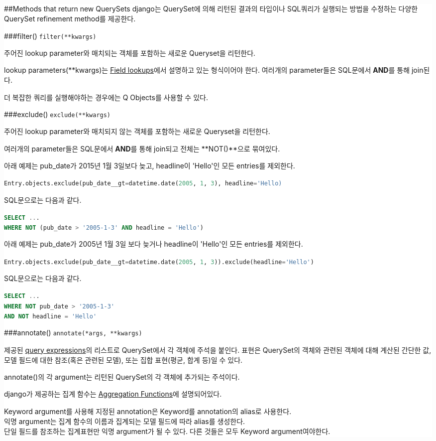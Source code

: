 

##Methods that return new QuerySets
django는 QuerySet에 의해 리턴된 결과의 타입이나 SQL쿼리가 실행되는 방법을 수정하는 다양한 QuerySet refinement method를 제공한다.

###filter()
`filter(**kwargs)`

주어진 lookup parameter와 매치되는 객체를 포함하는 새로운 Queryset을 리턴한다.

lookup parameters(\*\*kwargs)는 [Field lookups](https://docs.djangoproject.com/en/1.10/ref/models/querysets/#id4)에서 설명하고 있는 형식이어야 한다. 여러개의 parameter들은 SQL문에서 **AND**를 통해 join된다.

더 복잡한 쿼리를 실행해야하는 경우에는 Q Objects를 사용할 수 있다. 

###exclude()
`exclude(**kwargs)`

주어진 lookup parameter와 매치되지 않는 객체를 포함하는 새로운 Queryset을 리턴한다.

여러개의 parameter들은 SQL문에서 **AND**를 통해 join되고 전체는 **NOT()**으로 묶여있다. 

아래 예제는 pub_date가 2015년 1월 3일보다 늦고, headline이 'Hello'인 모든 entries를 제외한다.

```python
Entry.objects.exclude(pub_date__gt=datetime.date(2005, 1, 3), headline='Hello)
```
SQL문으로는 다음과 같다.

```SQL
SELECT ...
WHERE NOT (pub_date > '2005-1-3' AND headline = 'Hello')
```

아래 예제는 pub_date가 2005년 1월 3일 보다 늦거나 headline이 'Hello'인 모든 entries를 제외한다.

```python
Entry.objects.exclude(pub_date__gt=datetime.date(2005, 1, 3)).exclude(headline='Hello')
```
SQL문으로는 다음과 같다.

```SQL
SELECT ... 
WHERE NOT pub_date > '2005-1-3'
AND NOT headline = 'Hello'
```

###annotate()
`annotate(*args, **kwargs)`

제공된 [query expressions]()의 리스트로 QuerySet에서 각 객체에 주석을 붙인다. 표현은 QuerySet의 객체와 관련된 객체에 대해 계산된 간단한 값, 모델 필드에 대한 참조(혹은 관련된 모델), 또는 집합 표현(평균, 합계 등)일 수 있다. 

annotate()의 각 argument는 리턴된 QuerySet의 각 객체에 추가되는 주석이다. 

django가 제공하는 집계 함수는 [Aggregation Functions](https://docs.djangoproject.com/en/1.10/ref/models/querysets/#id5)에 설명되어있다.

Keyword argument를 사용해 지정된 annotation은 Keyword를 annotation의 alias로 사용한다.  
익명 argument는 집계 함수의 이름과 집계되는 모델 필드에 따라 alias를 생성한다.  
단일 필드를 참조하는 집계표현만 익명 argument가 될 수 있다. 다른 것들은 모두 Keyword argument여야한다.
